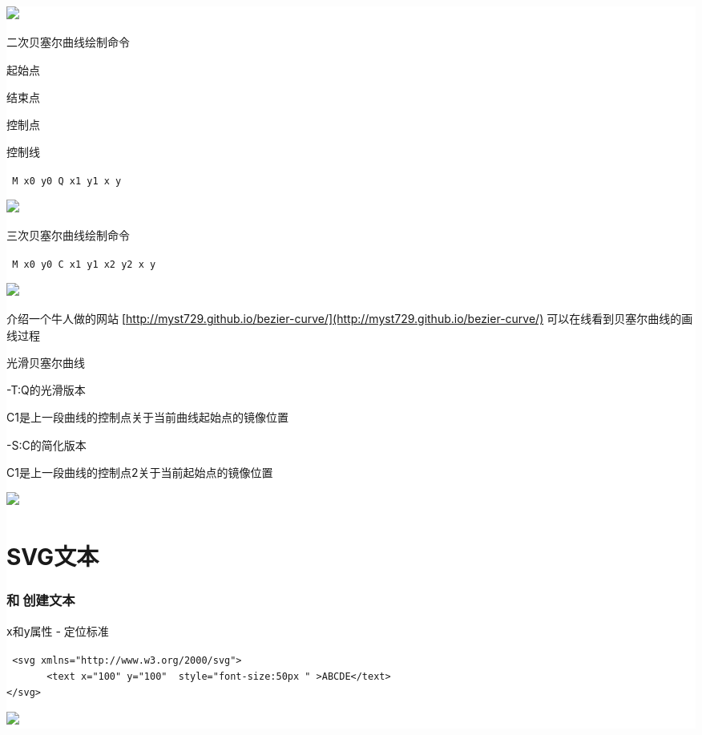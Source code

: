  ![](https://img-blog.csdnimg.cn/20181031094026235.png?x-oss-process=image/watermark,type_ZmFuZ3poZW5naGVpdGk,shadow_10,text_aHR0cHM6Ly9ibG9nLmNzZG4ubmV0L3FxXzM5MTEwNTM4,size_16,color_FFFFFF,t_70)

 

 二次贝塞尔曲线绘制命令

 起始点

 结束点

 控制点

 控制线

 
```
 M x0 y0 Q x1 y1 x y
```
 ![](https://img-blog.csdnimg.cn/20181031094306388.png?x-oss-process=image/watermark,type_ZmFuZ3poZW5naGVpdGk,shadow_10,text_aHR0cHM6Ly9ibG9nLmNzZG4ubmV0L3FxXzM5MTEwNTM4,size_16,color_FFFFFF,t_70)

 

 三次贝塞尔曲线绘制命令

 
```
 M x0 y0 C x1 y1 x2 y2 x y
```
 ![](https://img-blog.csdnimg.cn/20181031094553500.png?x-oss-process=image/watermark,type_ZmFuZ3poZW5naGVpdGk,shadow_10,text_aHR0cHM6Ly9ibG9nLmNzZG4ubmV0L3FxXzM5MTEwNTM4,size_16,color_FFFFFF,t_70)

 介绍一个牛人做的网站 [http://myst729.github.io/bezier-curve/](http://myst729.github.io/bezier-curve/) 可以在线看到贝塞尔曲线的画线过程

 

 光滑贝塞尔曲线

 -T:Q的光滑版本

 C1是上一段曲线的控制点关于当前曲线起始点的镜像位置

 -S:C的简化版本

 C1是上一段曲线的控制点2关于当前起始点的镜像位置

 ![](https://img-blog.csdnimg.cn/20181101135030702.png?x-oss-process=image/watermark,type_ZmFuZ3poZW5naGVpdGk,shadow_10,text_aHR0cHM6Ly9ibG9nLmNzZG4ubmV0L3FxXzM5MTEwNTM4,size_16,color_FFFFFF,t_70)

 

 
# SVG文本

 
### <text> 和 <tspan> 创建文本

 x和y属性 - 定位标准

 
```
 <svg xmlns="http://www.w3.org/2000/svg">
       <text x="100" y="100"  style="font-size:50px " >ABCDE</text>
</svg>
```
 ![](https://img-blog.csdnimg.cn/20181101140301939.png)
